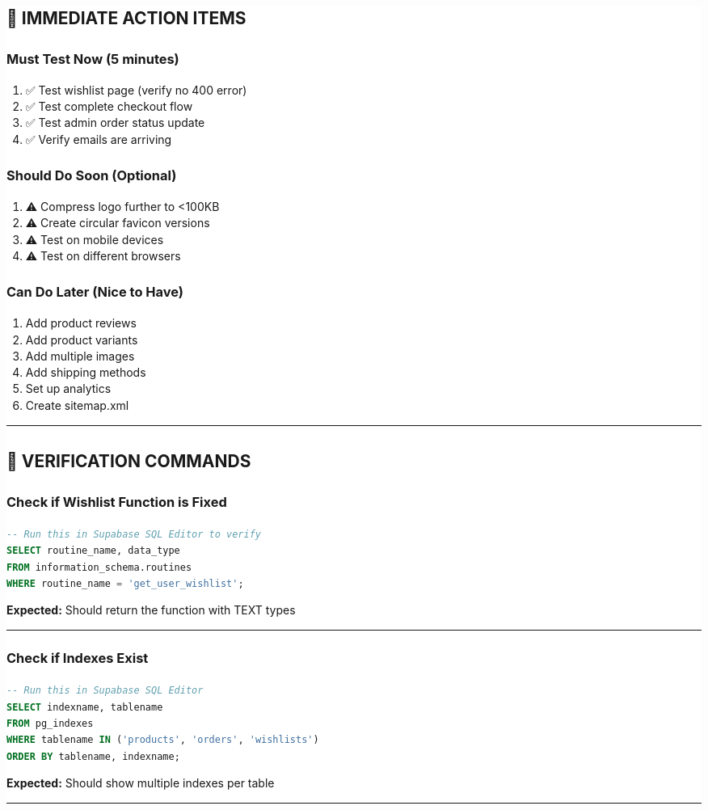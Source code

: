 
## 📝 IMMEDIATE ACTION ITEMS

### Must Test Now (5 minutes)
1. ✅ Test wishlist page (verify no 400 error)
2. ✅ Test complete checkout flow
3. ✅ Test admin order status update
4. ✅ Verify emails are arriving

### Should Do Soon (Optional)
1. ⚠️ Compress logo further to <100KB
2. ⚠️ Create circular favicon versions
3. ⚠️ Test on mobile devices
4. ⚠️ Test on different browsers

### Can Do Later (Nice to Have)
1. Add product reviews
2. Add product variants
3. Add multiple images
4. Add shipping methods
5. Set up analytics
6. Create sitemap.xml

---

## 🎯 VERIFICATION COMMANDS

### Check if Wishlist Function is Fixed
```sql
-- Run this in Supabase SQL Editor to verify
SELECT routine_name, data_type 
FROM information_schema.routines 
WHERE routine_name = 'get_user_wishlist';
```

**Expected:** Should return the function with TEXT types

---

### Check if Indexes Exist
```sql
-- Run this in Supabase SQL Editor
SELECT indexname, tablename 
FROM pg_indexes 
WHERE tablename IN ('products', 'orders', 'wishlists')
ORDER BY tablename, indexname;
```

**Expected:** Should show multiple indexes per table

---

